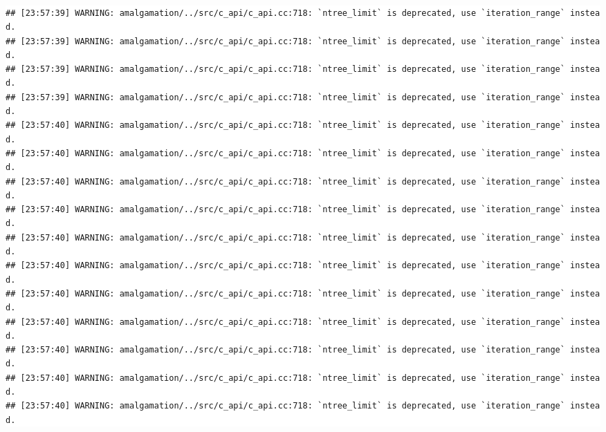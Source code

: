     ## [23:57:39] WARNING: amalgamation/../src/c_api/c_api.cc:718: `ntree_limit` is deprecated, use `iteration_range` instead.
    ## [23:57:39] WARNING: amalgamation/../src/c_api/c_api.cc:718: `ntree_limit` is deprecated, use `iteration_range` instead.
    ## [23:57:39] WARNING: amalgamation/../src/c_api/c_api.cc:718: `ntree_limit` is deprecated, use `iteration_range` instead.
    ## [23:57:39] WARNING: amalgamation/../src/c_api/c_api.cc:718: `ntree_limit` is deprecated, use `iteration_range` instead.
    ## [23:57:40] WARNING: amalgamation/../src/c_api/c_api.cc:718: `ntree_limit` is deprecated, use `iteration_range` instead.
    ## [23:57:40] WARNING: amalgamation/../src/c_api/c_api.cc:718: `ntree_limit` is deprecated, use `iteration_range` instead.
    ## [23:57:40] WARNING: amalgamation/../src/c_api/c_api.cc:718: `ntree_limit` is deprecated, use `iteration_range` instead.
    ## [23:57:40] WARNING: amalgamation/../src/c_api/c_api.cc:718: `ntree_limit` is deprecated, use `iteration_range` instead.
    ## [23:57:40] WARNING: amalgamation/../src/c_api/c_api.cc:718: `ntree_limit` is deprecated, use `iteration_range` instead.
    ## [23:57:40] WARNING: amalgamation/../src/c_api/c_api.cc:718: `ntree_limit` is deprecated, use `iteration_range` instead.
    ## [23:57:40] WARNING: amalgamation/../src/c_api/c_api.cc:718: `ntree_limit` is deprecated, use `iteration_range` instead.
    ## [23:57:40] WARNING: amalgamation/../src/c_api/c_api.cc:718: `ntree_limit` is deprecated, use `iteration_range` instead.
    ## [23:57:40] WARNING: amalgamation/../src/c_api/c_api.cc:718: `ntree_limit` is deprecated, use `iteration_range` instead.
    ## [23:57:40] WARNING: amalgamation/../src/c_api/c_api.cc:718: `ntree_limit` is deprecated, use `iteration_range` instead.
    ## [23:57:40] WARNING: amalgamation/../src/c_api/c_api.cc:718: `ntree_limit` is deprecated, use `iteration_range` instead.
